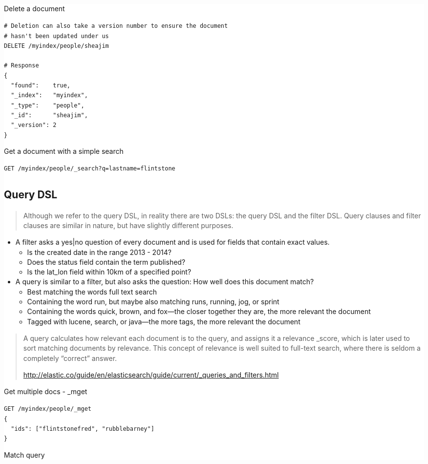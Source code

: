 
Delete a document

    # Deletion can also take a version number to ensure the document
    # hasn't been updated under us
    DELETE /myindex/people/sheajim
    
    # Response
    {
      "found":    true,
      "_index":   "myindex",
      "_type":    "people",
      "_id":      "sheajim",
      "_version": 2
    }

Get a document with a simple search

    GET /myindex/people/_search?q=lastname=flintstone

## Query DSL
>Although we refer to the query DSL, in reality there are two DSLs: the query DSL and the filter DSL. Query clauses and filter clauses are similar in nature, but have slightly different purposes.
* A filter asks a yes|no question of every document and is used for fields that contain exact values.
  * Is the created date in the range 2013 - 2014?
  * Does the status field contain the term published?
  * Is the lat_lon field within 10km of a specified point? 
* A query is similar to a filter, but also asks the question: How well does this document match?
  * Best matching the words full text search
  * Containing the word run, but maybe also matching runs, running, jog, or sprint
  * Containing the words quick, brown, and fox—the closer together they are, the more relevant the document
  * Tagged with lucene, search, or java—the more tags, the more relevant the document 

>A query calculates how relevant each document is to the query, and assigns it a relevance _score, which is later used to sort matching documents by relevance. This concept of relevance is well suited to full-text search, where there is seldom a completely “correct” answer.
>
>http://elastic.co/guide/en/elasticsearch/guide/current/_queries_and_filters.html

Get multiple docs - _mget

    GET /myindex/people/_mget
    {
      "ids": ["flintstonefred", "rubblebarney"]
    }

Match query
